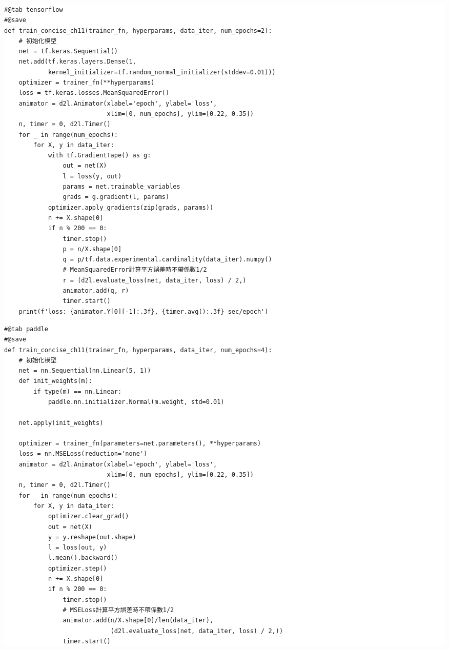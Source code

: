 ```{.python .input}
#@tab tensorflow
#@save
def train_concise_ch11(trainer_fn, hyperparams, data_iter, num_epochs=2):
    # 初始化模型
    net = tf.keras.Sequential()
    net.add(tf.keras.layers.Dense(1,
            kernel_initializer=tf.random_normal_initializer(stddev=0.01)))
    optimizer = trainer_fn(**hyperparams)
    loss = tf.keras.losses.MeanSquaredError()
    animator = d2l.Animator(xlabel='epoch', ylabel='loss',
                            xlim=[0, num_epochs], ylim=[0.22, 0.35])
    n, timer = 0, d2l.Timer()
    for _ in range(num_epochs):
        for X, y in data_iter:
            with tf.GradientTape() as g:
                out = net(X)
                l = loss(y, out)
                params = net.trainable_variables
                grads = g.gradient(l, params)
            optimizer.apply_gradients(zip(grads, params))
            n += X.shape[0]
            if n % 200 == 0:
                timer.stop()
                p = n/X.shape[0]
                q = p/tf.data.experimental.cardinality(data_iter).numpy()
                # MeanSquaredError計算平方誤差時不帶係數1/2
                r = (d2l.evaluate_loss(net, data_iter, loss) / 2,)
                animator.add(q, r)
                timer.start()
    print(f'loss: {animator.Y[0][-1]:.3f}, {timer.avg():.3f} sec/epoch')
```

```{.python .input}
#@tab paddle
#@save
def train_concise_ch11(trainer_fn, hyperparams, data_iter, num_epochs=4):
    # 初始化模型
    net = nn.Sequential(nn.Linear(5, 1))
    def init_weights(m):
        if type(m) == nn.Linear:
            paddle.nn.initializer.Normal(m.weight, std=0.01)

    net.apply(init_weights)

    optimizer = trainer_fn(parameters=net.parameters(), **hyperparams)
    loss = nn.MSELoss(reduction='none')
    animator = d2l.Animator(xlabel='epoch', ylabel='loss',
                            xlim=[0, num_epochs], ylim=[0.22, 0.35])
    n, timer = 0, d2l.Timer()
    for _ in range(num_epochs):
        for X, y in data_iter:
            optimizer.clear_grad()
            out = net(X)
            y = y.reshape(out.shape)
            l = loss(out, y)
            l.mean().backward()
            optimizer.step()
            n += X.shape[0]
            if n % 200 == 0:
                timer.stop()
                # MSELoss計算平方誤差時不帶係數1/2
                animator.add(n/X.shape[0]/len(data_iter),
                             (d2l.evaluate_loss(net, data_iter, loss) / 2,))
                timer.start()
```